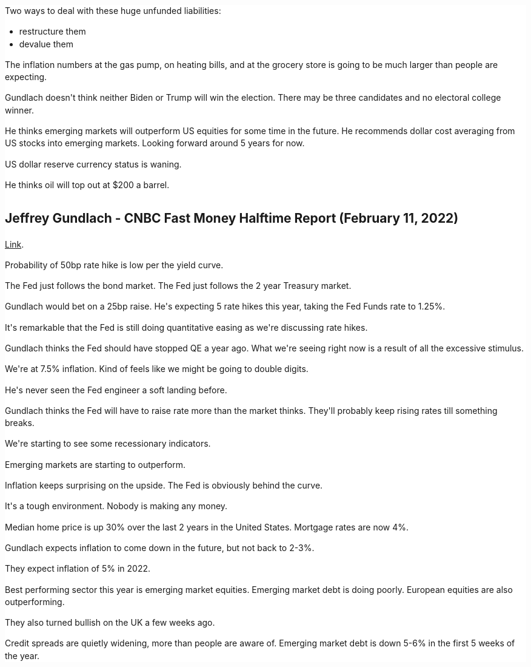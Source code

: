 Two ways to deal with these huge unfunded liabilities:

* restructure them
* devalue them

The inflation numbers at the gas pump, on heating bills, and at the grocery store is going to be much larger than people are expecting.

Gundlach doesn't think neither Biden or Trump will win the election.  There may be three candidates and no electoral college winner.

He thinks emerging markets will outperform US equities for some time in the future.  He recommends dollar cost averaging from US stocks into emerging markets.  Looking forward around 5 years for now.

US dollar reserve currency status is waning.

He thinks oil will top out at $200 a barrel.

## Jeffrey Gundlach - CNBC Fast Money Halftime Report (February 11, 2022)

[Link](https://www.youtube.com/watch?v=GaS8g_iviOk&ab_channel=DoubleLineCapital).

Probability of 50bp rate hike is low per the yield curve.

The Fed just follows the bond market.  The Fed just follows the 2 year Treasury market.

Gundlach would bet on a 25bp raise.  He's expecting 5 rate hikes this year, taking the Fed Funds rate to 1.25%.

It's remarkable that the Fed is still doing quantitative easing as we're discussing rate hikes.

Gundlach thinks the Fed should have stopped QE a year ago.  What we're seeing right now is a result of all the excessive stimulus.

We're at 7.5% inflation.  Kind of feels like we might be going to double digits.

He's never seen the Fed engineer a soft landing before.

Gundlach thinks the Fed will have to raise rate more than the market thinks.  They'll probably keep rising rates till something breaks.

We're starting to see some recessionary indicators.

Emerging markets are starting to outperform.

Inflation keeps surprising on the upside.  The Fed is obviously behind the curve.

It's a tough environment.  Nobody is making any money.

Median home price is up 30% over the last 2 years in the United States.  Mortgage rates are now 4%.

Gundlach expects inflation to come down in the future, but not back to 2-3%.

They expect inflation of 5% in 2022.

Best performing sector this year is emerging market equities.  Emerging market debt is doing poorly.  European equities are also outperforming.

They also turned bullish on the UK a few weeks ago.

Credit spreads are quietly widening, more than people are aware of.  Emerging market debt is down 5-6% in the first 5 weeks of the year.
